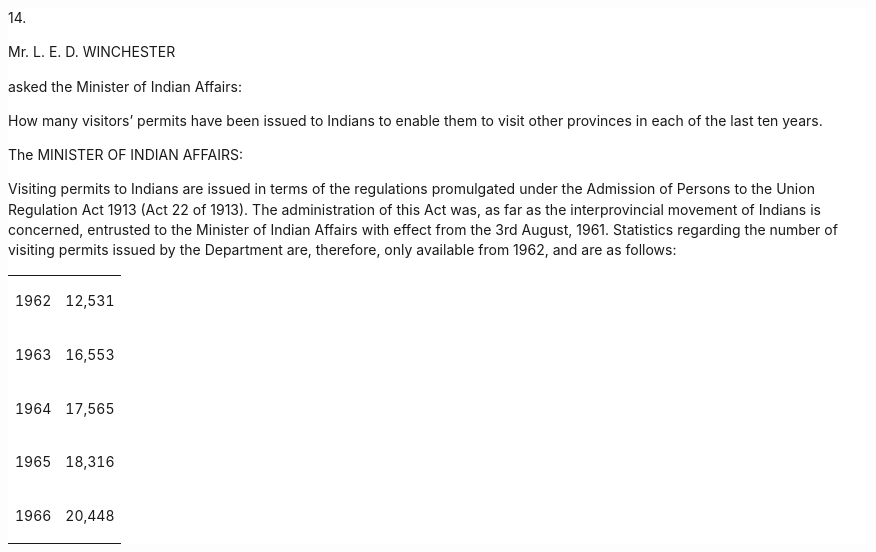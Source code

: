 <question by="#winchester" to="#minister_of_indian_affairs">

<num>14.</num>

<from>Mr. L. E. D. WINCHESTER</from>

<p>asked the Minister of Indian Affairs:</p>

<p>How many visitors’ permits have been issued to Indians to enable them to visit other provinces in each of the last ten years.</p>

</question>

<answer by="#minister_of_indian_affairs" to="#winchester">

<from>The MINISTER OF INDIAN AFFAIRS:</from>

<p>Visiting permits to Indians are issued in terms of the regulations promulgated under the Admission of Persons to the Union Regulation Act 1913 (Act 22 of 1913). The administration of this Act was, as far as the interprovincial movement of Indians is concerned, entrusted to the Minister of Indian Affairs with effect from the 3rd August, 1961. Statistics regarding the number of visiting permits issued by the Department are, therefore, only available from 1962, and are as follows:</p>

<table>

<tr>

<td><p>1962</p></td>

<td><p>12,531</p></td>

</tr>

<tr>

<td><p>1963</p></td>

<td><p>16,553</p></td>

</tr>

<tr>

<td><p>1964</p></td>

<td><p>17,565</p></td>

</tr>

<tr>

<td><p>1965</p></td>

<td><p>18,316</p></td>

</tr>

<tr>

<td><p>1966</p></td>

<td><p>20,448</p></td>

</tr>
